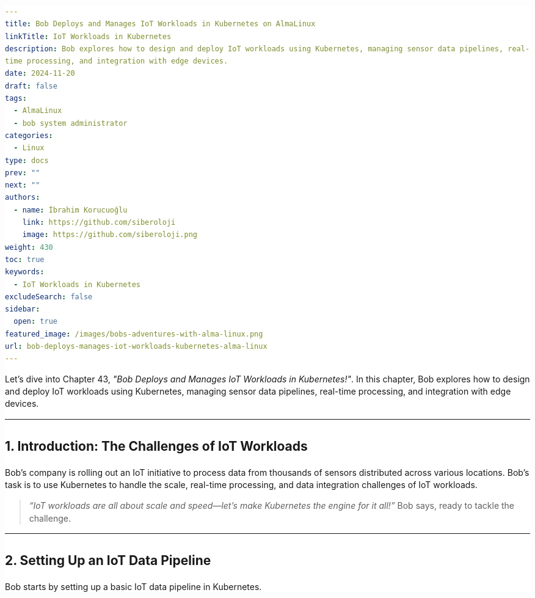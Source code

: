 ```yaml
---
title: Bob Deploys and Manages IoT Workloads in Kubernetes on AlmaLinux
linkTitle: IoT Workloads in Kubernetes
description: Bob explores how to design and deploy IoT workloads using Kubernetes, managing sensor data pipelines, real-time processing, and integration with edge devices.
date: 2024-11-20
draft: false
tags:
  - AlmaLinux
  - bob system administrator
categories:
  - Linux
type: docs
prev: ""
next: ""
authors:
  - name: İbrahim Korucuoğlu
    link: https://github.com/siberoloji
    image: https://github.com/siberoloji.png
weight: 430
toc: true
keywords:
  - IoT Workloads in Kubernetes
excludeSearch: false
sidebar:
  open: true
featured_image: /images/bobs-adventures-with-alma-linux.png
url: bob-deploys-manages-iot-workloads-kubernetes-alma-linux
---
```

Let’s dive into Chapter 43, *"Bob Deploys and Manages IoT Workloads in Kubernetes!"*. In this chapter, Bob explores how to design and deploy IoT workloads using Kubernetes, managing sensor data pipelines, real-time processing, and integration with edge devices.

---

## **1. Introduction: The Challenges of IoT Workloads**

Bob’s company is rolling out an IoT initiative to process data from thousands of sensors distributed across various locations. Bob’s task is to use Kubernetes to handle the scale, real-time processing, and data integration challenges of IoT workloads.

> *“IoT workloads are all about scale and speed—let’s make Kubernetes the engine for it all!”* Bob says, ready to tackle the challenge.

---

## **2. Setting Up an IoT Data Pipeline**

Bob starts by setting up a basic IoT data pipeline in Kubernetes.
